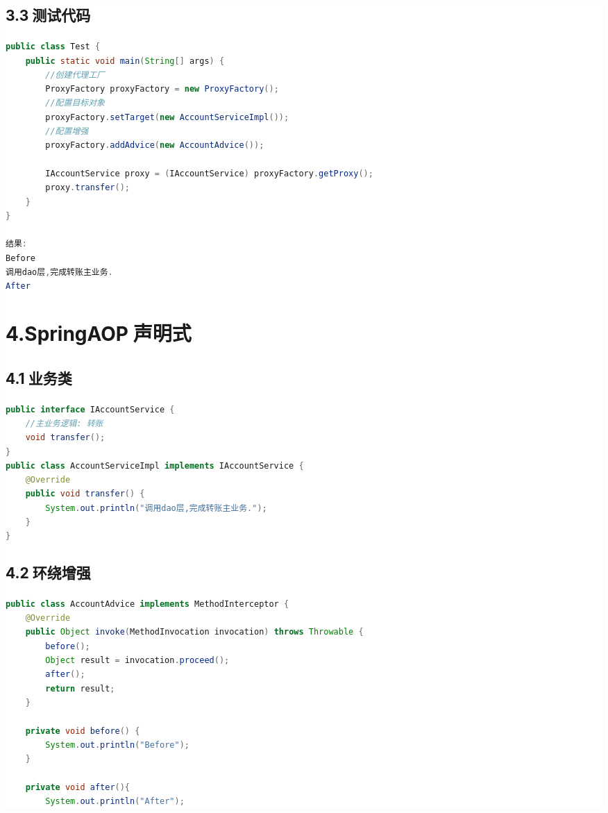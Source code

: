

## 3.3 测试代码

```java
public class Test {
    public static void main(String[] args) {
        //创建代理工厂
        ProxyFactory proxyFactory = new ProxyFactory();
        //配置目标对象
        proxyFactory.setTarget(new AccountServiceImpl());
        //配置增强
        proxyFactory.addAdvice(new AccountAdvice());

        IAccountService proxy = (IAccountService) proxyFactory.getProxy();
        proxy.transfer();
    }
}

结果:
Before
调用dao层,完成转账主业务.
After

```



# 4.SpringAOP 声明式

## 4.1 业务类

```java
public interface IAccountService {
    //主业务逻辑: 转账
    void transfer();
}
public class AccountServiceImpl implements IAccountService {
    @Override
    public void transfer() {
        System.out.println("调用dao层,完成转账主业务.");
    }
}
```



## 4.2 环绕增强

```java
public class AccountAdvice implements MethodInterceptor {
    @Override
    public Object invoke(MethodInvocation invocation) throws Throwable {
        before();
        Object result = invocation.proceed();
        after();
        return result;
    }

    private void before() {
        System.out.println("Before");
    }

    private void after(){
        System.out.println("After");
```